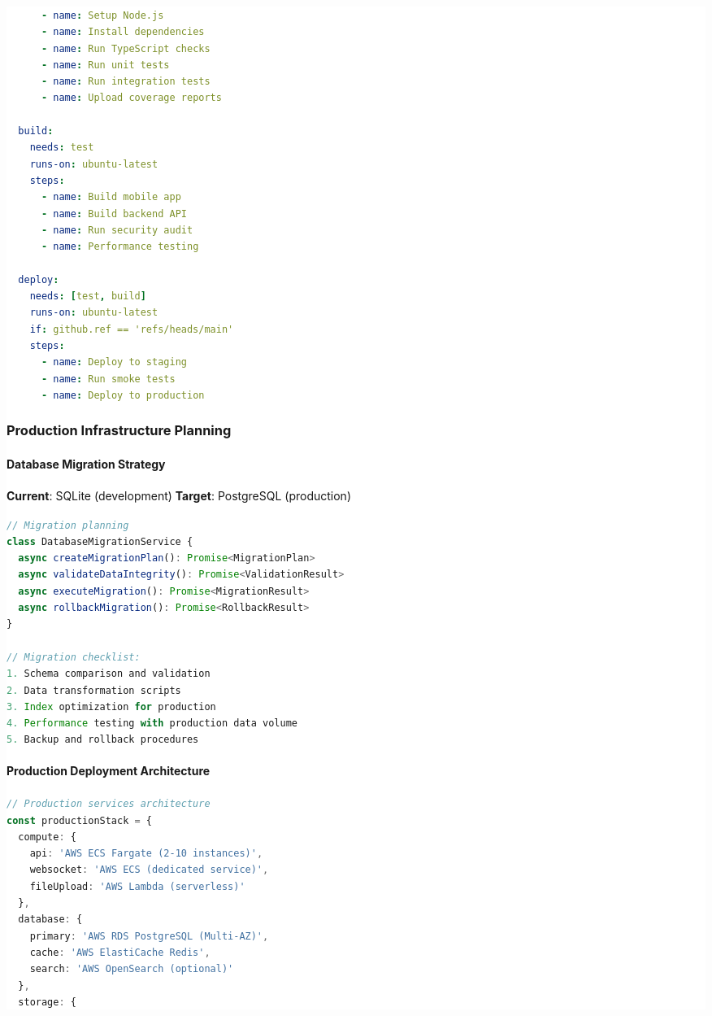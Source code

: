 ```yaml
      - name: Setup Node.js
      - name: Install dependencies
      - name: Run TypeScript checks
      - name: Run unit tests
      - name: Run integration tests
      - name: Upload coverage reports

  build:
    needs: test
    runs-on: ubuntu-latest
    steps:
      - name: Build mobile app
      - name: Build backend API
      - name: Run security audit
      - name: Performance testing

  deploy:
    needs: [test, build]
    runs-on: ubuntu-latest
    if: github.ref == 'refs/heads/main'
    steps:
      - name: Deploy to staging
      - name: Run smoke tests
      - name: Deploy to production
```

### Production Infrastructure Planning

#### Database Migration Strategy
**Current**: SQLite (development)
**Target**: PostgreSQL (production)

```typescript
// Migration planning
class DatabaseMigrationService {
  async createMigrationPlan(): Promise<MigrationPlan>
  async validateDataIntegrity(): Promise<ValidationResult>
  async executeMigration(): Promise<MigrationResult>
  async rollbackMigration(): Promise<RollbackResult>
}

// Migration checklist:
1. Schema comparison and validation
2. Data transformation scripts
3. Index optimization for production
4. Performance testing with production data volume
5. Backup and rollback procedures
```

#### Production Deployment Architecture
```typescript
// Production services architecture
const productionStack = {
  compute: {
    api: 'AWS ECS Fargate (2-10 instances)',
    websocket: 'AWS ECS (dedicated service)',
    fileUpload: 'AWS Lambda (serverless)'
  },
  database: {
    primary: 'AWS RDS PostgreSQL (Multi-AZ)',
    cache: 'AWS ElastiCache Redis',
    search: 'AWS OpenSearch (optional)'
  },
  storage: {
```